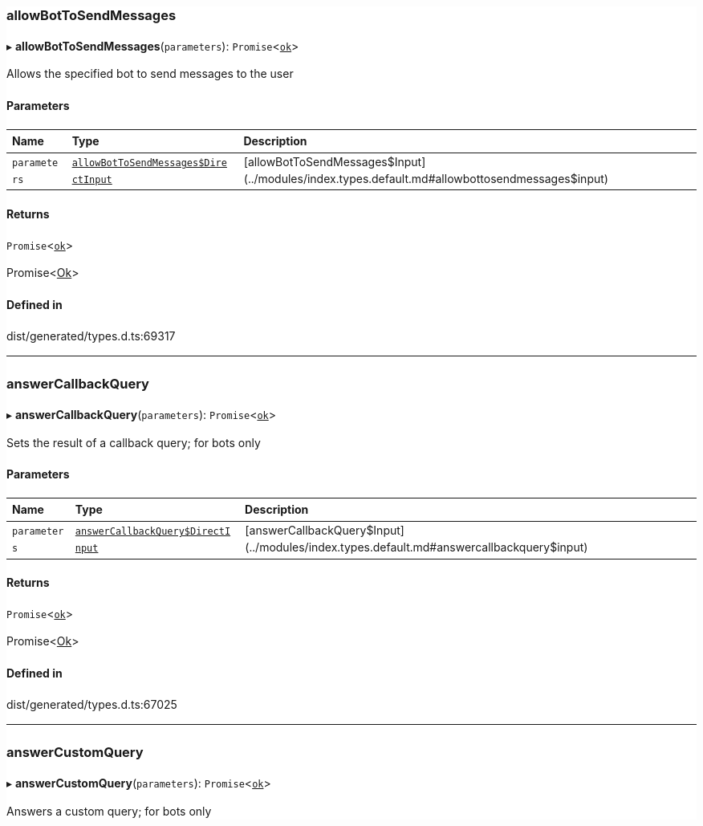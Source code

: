 ### allowBotToSendMessages

▸ **allowBotToSendMessages**(`parameters`): `Promise`\<[`ok`](../modules/index.types.default.md#ok-1)\>

Allows the specified bot to send messages to the user

#### Parameters

| Name | Type | Description |
| :------ | :------ | :------ |
| `parameters` | [`allowBotToSendMessages$DirectInput`](../modules/index.types.default.md#allowbottosendmessages$directinput) | [allowBotToSendMessages$Input](../modules/index.types.default.md#allowbottosendmessages$input) |

#### Returns

`Promise`\<[`ok`](../modules/index.types.default.md#ok-1)\>

Promise<[Ok](../modules/index.types.default.md#ok)>

#### Defined in

dist/generated/types.d.ts:69317

___

### answerCallbackQuery

▸ **answerCallbackQuery**(`parameters`): `Promise`\<[`ok`](../modules/index.types.default.md#ok-1)\>

Sets the result of a callback query; for bots only

#### Parameters

| Name | Type | Description |
| :------ | :------ | :------ |
| `parameters` | [`answerCallbackQuery$DirectInput`](../modules/index.types.default.md#answercallbackquery$directinput) | [answerCallbackQuery$Input](../modules/index.types.default.md#answercallbackquery$input) |

#### Returns

`Promise`\<[`ok`](../modules/index.types.default.md#ok-1)\>

Promise<[Ok](../modules/index.types.default.md#ok)>

#### Defined in

dist/generated/types.d.ts:67025

___

### answerCustomQuery

▸ **answerCustomQuery**(`parameters`): `Promise`\<[`ok`](../modules/index.types.default.md#ok-1)\>

Answers a custom query; for bots only
